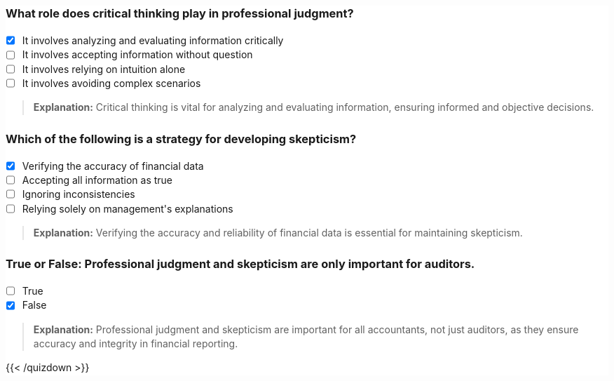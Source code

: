### What role does critical thinking play in professional judgment?

- [x] It involves analyzing and evaluating information critically
- [ ] It involves accepting information without question
- [ ] It involves relying on intuition alone
- [ ] It involves avoiding complex scenarios

> **Explanation:** Critical thinking is vital for analyzing and evaluating information, ensuring informed and objective decisions.

### Which of the following is a strategy for developing skepticism?

- [x] Verifying the accuracy of financial data
- [ ] Accepting all information as true
- [ ] Ignoring inconsistencies
- [ ] Relying solely on management's explanations

> **Explanation:** Verifying the accuracy and reliability of financial data is essential for maintaining skepticism.

### True or False: Professional judgment and skepticism are only important for auditors.

- [ ] True
- [x] False

> **Explanation:** Professional judgment and skepticism are important for all accountants, not just auditors, as they ensure accuracy and integrity in financial reporting.

{{< /quizdown >}}
